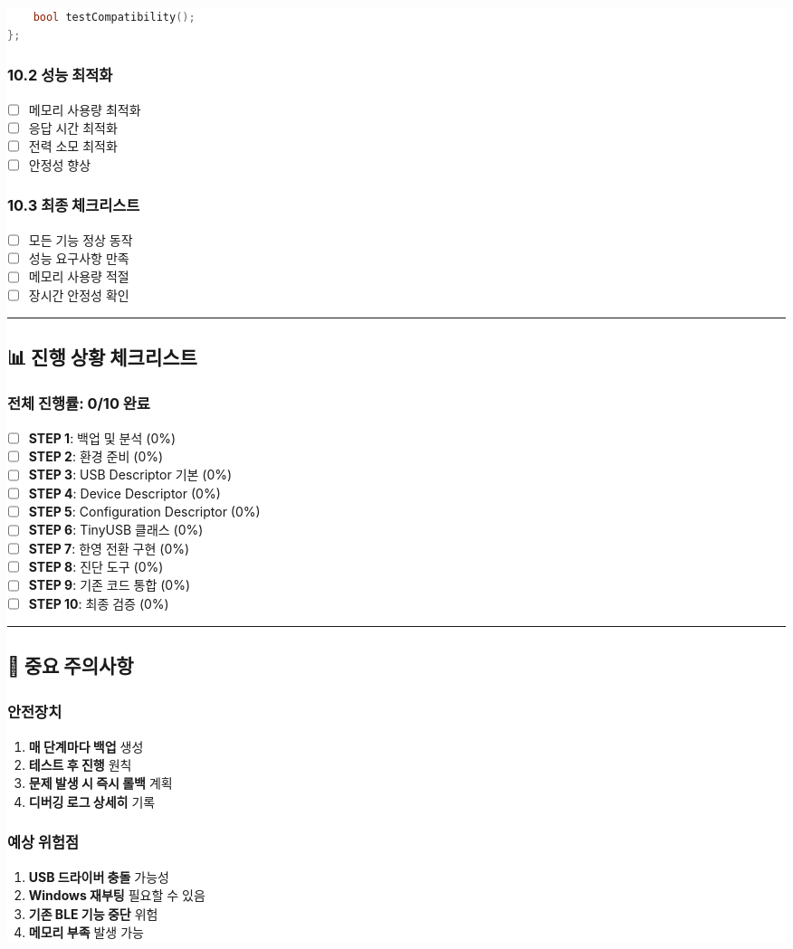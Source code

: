 ```cpp
    bool testCompatibility();
};
```

### 10.2 성능 최적화
- [ ] 메모리 사용량 최적화
- [ ] 응답 시간 최적화
- [ ] 전력 소모 최적화
- [ ] 안정성 향상

### 10.3 최종 체크리스트
- [ ] 모든 기능 정상 동작
- [ ] 성능 요구사항 만족
- [ ] 메모리 사용량 적절
- [ ] 장시간 안정성 확인

---

## 📊 진행 상황 체크리스트

### 전체 진행률: 0/10 완료

- [ ] **STEP 1**: 백업 및 분석 (0%)
- [ ] **STEP 2**: 환경 준비 (0%)
- [ ] **STEP 3**: USB Descriptor 기본 (0%)
- [ ] **STEP 4**: Device Descriptor (0%)
- [ ] **STEP 5**: Configuration Descriptor (0%)
- [ ] **STEP 6**: TinyUSB 클래스 (0%)
- [ ] **STEP 7**: 한영 전환 구현 (0%)
- [ ] **STEP 8**: 진단 도구 (0%)
- [ ] **STEP 9**: 기존 코드 통합 (0%)
- [ ] **STEP 10**: 최종 검증 (0%)

---

## 🚨 중요 주의사항

### 안전장치
1. **매 단계마다 백업** 생성
2. **테스트 후 진행** 원칙
3. **문제 발생 시 즉시 롤백** 계획
4. **디버깅 로그 상세히** 기록

### 예상 위험점
1. **USB 드라이버 충돌** 가능성
2. **Windows 재부팅** 필요할 수 있음
3. **기존 BLE 기능 중단** 위험
4. **메모리 부족** 발생 가능
